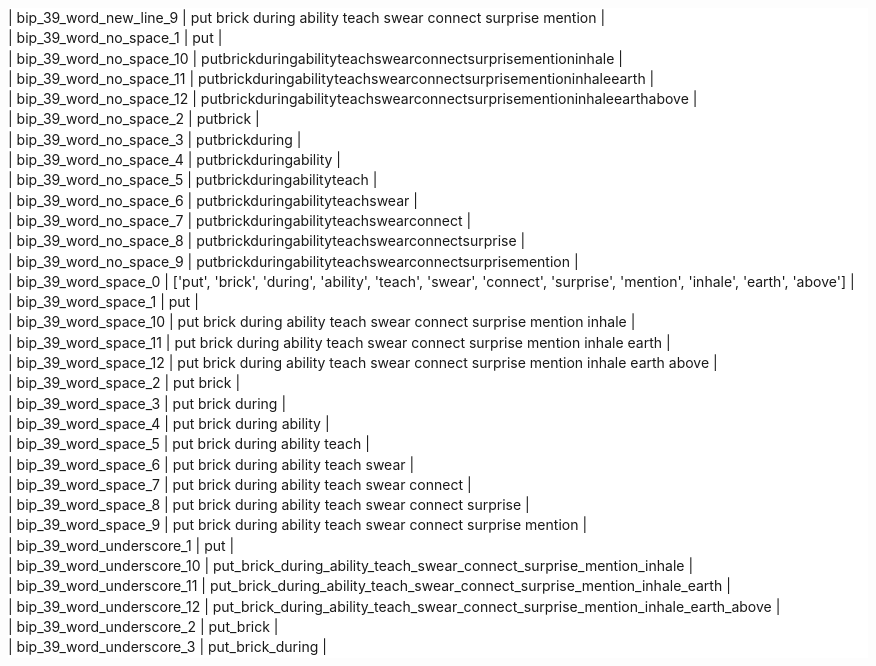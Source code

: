 | bip_39_word_new_line_9 | put
brick
during
ability
teach
swear
connect
surprise
mention |  
| bip_39_word_no_space_1 | put |  
| bip_39_word_no_space_10 | putbrickduringabilityteachswearconnectsurprisementioninhale |  
| bip_39_word_no_space_11 | putbrickduringabilityteachswearconnectsurprisementioninhaleearth |  
| bip_39_word_no_space_12 | putbrickduringabilityteachswearconnectsurprisementioninhaleearthabove |  
| bip_39_word_no_space_2 | putbrick |  
| bip_39_word_no_space_3 | putbrickduring |  
| bip_39_word_no_space_4 | putbrickduringability |  
| bip_39_word_no_space_5 | putbrickduringabilityteach |  
| bip_39_word_no_space_6 | putbrickduringabilityteachswear |  
| bip_39_word_no_space_7 | putbrickduringabilityteachswearconnect |  
| bip_39_word_no_space_8 | putbrickduringabilityteachswearconnectsurprise |  
| bip_39_word_no_space_9 | putbrickduringabilityteachswearconnectsurprisemention |  
| bip_39_word_space_0 | ['put', 'brick', 'during', 'ability', 'teach', 'swear', 'connect', 'surprise', 'mention', 'inhale', 'earth', 'above'] |  
| bip_39_word_space_1 | put |  
| bip_39_word_space_10 | put brick during ability teach swear connect surprise mention inhale |  
| bip_39_word_space_11 | put brick during ability teach swear connect surprise mention inhale earth |  
| bip_39_word_space_12 | put brick during ability teach swear connect surprise mention inhale earth above |  
| bip_39_word_space_2 | put brick |  
| bip_39_word_space_3 | put brick during |  
| bip_39_word_space_4 | put brick during ability |  
| bip_39_word_space_5 | put brick during ability teach |  
| bip_39_word_space_6 | put brick during ability teach swear |  
| bip_39_word_space_7 | put brick during ability teach swear connect |  
| bip_39_word_space_8 | put brick during ability teach swear connect surprise |  
| bip_39_word_space_9 | put brick during ability teach swear connect surprise mention |  
| bip_39_word_underscore_1 | put |  
| bip_39_word_underscore_10 | put_brick_during_ability_teach_swear_connect_surprise_mention_inhale |  
| bip_39_word_underscore_11 | put_brick_during_ability_teach_swear_connect_surprise_mention_inhale_earth |  
| bip_39_word_underscore_12 | put_brick_during_ability_teach_swear_connect_surprise_mention_inhale_earth_above |  
| bip_39_word_underscore_2 | put_brick |  
| bip_39_word_underscore_3 | put_brick_during |  